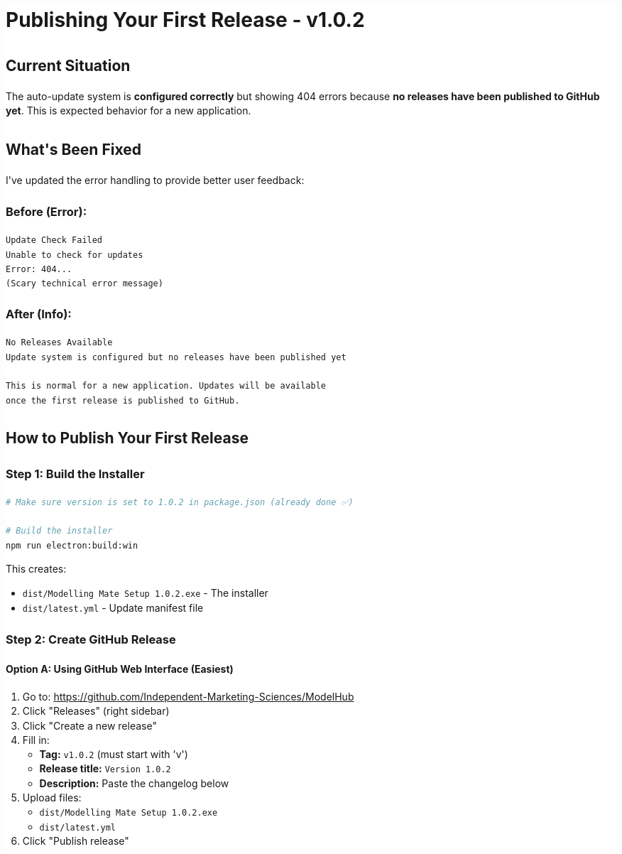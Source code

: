 # Publishing Your First Release - v1.0.2

## Current Situation

The auto-update system is **configured correctly** but showing 404 errors because **no releases have been published to GitHub yet**. This is expected behavior for a new application.

## What's Been Fixed

I've updated the error handling to provide better user feedback:

### Before (Error):
```
Update Check Failed
Unable to check for updates
Error: 404...
(Scary technical error message)
```

### After (Info):
```
No Releases Available
Update system is configured but no releases have been published yet

This is normal for a new application. Updates will be available
once the first release is published to GitHub.
```

## How to Publish Your First Release

### Step 1: Build the Installer

```bash
# Make sure version is set to 1.0.2 in package.json (already done ✅)

# Build the installer
npm run electron:build:win
```

This creates:
- `dist/Modelling Mate Setup 1.0.2.exe` - The installer
- `dist/latest.yml` - Update manifest file

### Step 2: Create GitHub Release

#### Option A: Using GitHub Web Interface (Easiest)

1. Go to: https://github.com/Independent-Marketing-Sciences/ModelHub
2. Click "Releases" (right sidebar)
3. Click "Create a new release"
4. Fill in:
   - **Tag:** `v1.0.2` (must start with 'v')
   - **Release title:** `Version 1.0.2`
   - **Description:** Paste the changelog below
5. Upload files:
   - `dist/Modelling Mate Setup 1.0.2.exe`
   - `dist/latest.yml`
6. Click "Publish release"
